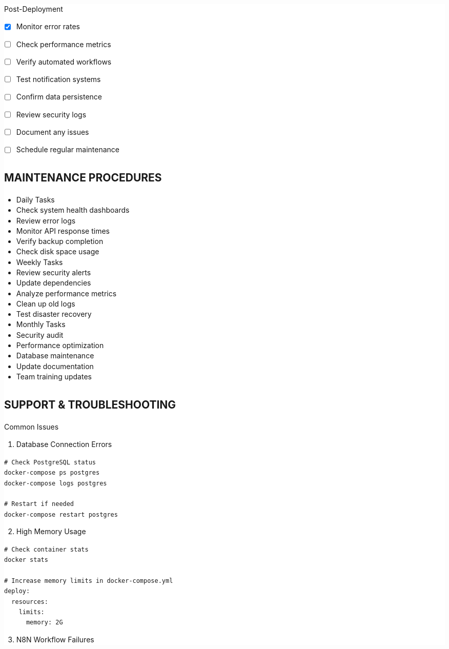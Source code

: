 Post-Deployment

- [x] Monitor error rates
- [ ] Check performance metrics
- [ ] Verify automated workflows
- [ ] Test notification systems
- [ ] Confirm data persistence
- [ ] Review security logs
- [ ] Document any issues
- [ ] Schedule regular maintenance



## **MAINTENANCE PROCEDURES**
 - Daily Tasks
 - Check system health dashboards
 - Review error logs
 - Monitor API response times
 - Verify backup completion
 - Check disk space usage
 - Weekly Tasks
 - Review security alerts
 - Update dependencies
 - Analyze performance metrics
 - Clean up old logs
 - Test disaster recovery
 - Monthly Tasks
 - Security audit
 - Performance optimization
 - Database maintenance
 - Update documentation
 - Team training updates



## **SUPPORT & TROUBLESHOOTING**
Common Issues
1. Database Connection Errors

```
# Check PostgreSQL status
docker-compose ps postgres
docker-compose logs postgres

# Restart if needed
docker-compose restart postgres
```
2. High Memory Usage

```
# Check container stats
docker stats

# Increase memory limits in docker-compose.yml
deploy:
  resources:
    limits:
      memory: 2G
```
3. N8N Workflow Failures
